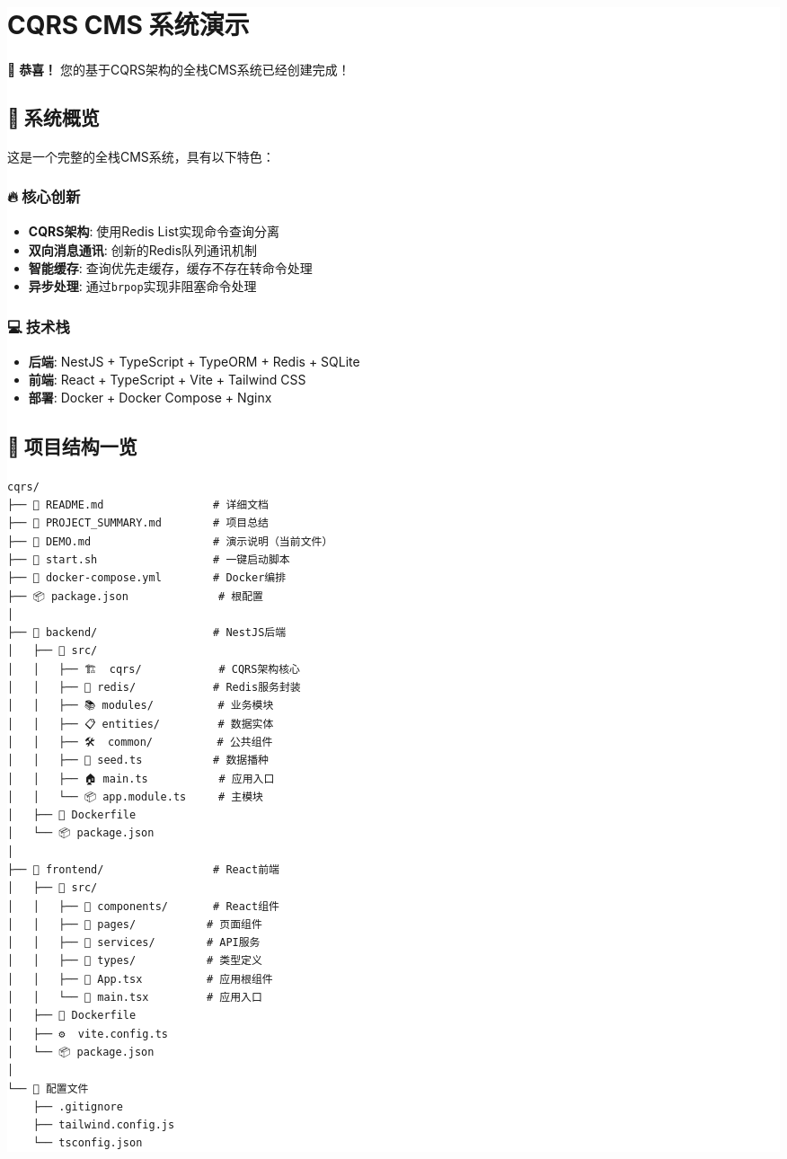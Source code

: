 # CQRS CMS 系统演示

🎉 **恭喜！** 您的基于CQRS架构的全栈CMS系统已经创建完成！

## 🚀 系统概览

这是一个完整的全栈CMS系统，具有以下特色：

### 🔥 核心创新
- **CQRS架构**: 使用Redis List实现命令查询分离
- **双向消息通讯**: 创新的Redis队列通讯机制
- **智能缓存**: 查询优先走缓存，缓存不存在转命令处理
- **异步处理**: 通过`brpop`实现非阻塞命令处理

### 💻 技术栈
- **后端**: NestJS + TypeScript + TypeORM + Redis + SQLite
- **前端**: React + TypeScript + Vite + Tailwind CSS
- **部署**: Docker + Docker Compose + Nginx

## 📁 项目结构一览

```
cqrs/
├── 📄 README.md                 # 详细文档
├── 📄 PROJECT_SUMMARY.md        # 项目总结
├── 📄 DEMO.md                   # 演示说明（当前文件）
├── 🚀 start.sh                  # 一键启动脚本
├── 🐳 docker-compose.yml        # Docker编排
├── 📦 package.json              # 根配置
│
├── 🔧 backend/                  # NestJS后端
│   ├── 📂 src/
│   │   ├── 🏗️  cqrs/            # CQRS架构核心
│   │   ├── 🔴 redis/            # Redis服务封装
│   │   ├── 📚 modules/          # 业务模块
│   │   ├── 📋 entities/         # 数据实体
│   │   ├── 🛠️  common/          # 公共组件
│   │   ├── 🌱 seed.ts           # 数据播种
│   │   ├── 🏠 main.ts           # 应用入口
│   │   └── 📦 app.module.ts     # 主模块
│   ├── 🐳 Dockerfile
│   └── 📦 package.json
│
├── 🎨 frontend/                 # React前端
│   ├── 📂 src/
│   │   ├── 🧩 components/       # React组件
│   │   ├── 📄 pages/           # 页面组件
│   │   ├── 🔗 services/        # API服务
│   │   ├── 📝 types/           # 类型定义
│   │   ├── 🎯 App.tsx          # 应用根组件
│   │   └── 🚀 main.tsx         # 应用入口
│   ├── 🐳 Dockerfile
│   ├── ⚙️  vite.config.ts
│   └── 📦 package.json
│
└── 🔧 配置文件
    ├── .gitignore
    ├── tailwind.config.js
    └── tsconfig.json
```
